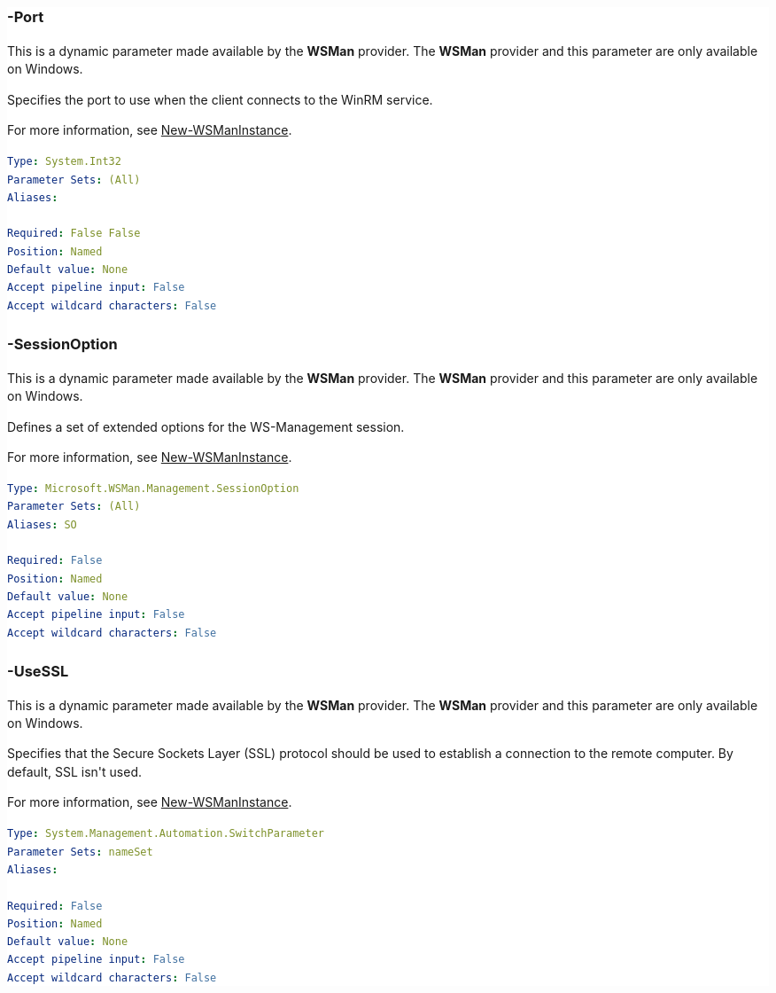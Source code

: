 ### -Port

This is a dynamic parameter made available by the **WSMan** provider. The **WSMan** provider and
this parameter are only available on Windows.

Specifies the port to use when the client connects to the WinRM service.

For more information, see [New-WSManInstance](../Microsoft.WSMan.Management/New-WSManInstance.md).

```yaml
Type: System.Int32
Parameter Sets: (All)
Aliases:

Required: False False
Position: Named
Default value: None
Accept pipeline input: False
Accept wildcard characters: False
```

### -SessionOption

This is a dynamic parameter made available by the **WSMan** provider. The **WSMan** provider and
this parameter are only available on Windows.

Defines a set of extended options for the WS-Management session.

For more information, see [New-WSManInstance](../Microsoft.WSMan.Management/New-WSManInstance.md).

```yaml
Type: Microsoft.WSMan.Management.SessionOption
Parameter Sets: (All)
Aliases: SO

Required: False
Position: Named
Default value: None
Accept pipeline input: False
Accept wildcard characters: False
```

### -UseSSL

This is a dynamic parameter made available by the **WSMan** provider. The **WSMan** provider and
this parameter are only available on Windows.

Specifies that the Secure Sockets Layer (SSL) protocol should be used to establish a connection to
the remote computer. By default, SSL isn't used.

For more information, see [New-WSManInstance](../Microsoft.WSMan.Management/New-WSManInstance.md).

```yaml
Type: System.Management.Automation.SwitchParameter
Parameter Sets: nameSet
Aliases:

Required: False
Position: Named
Default value: None
Accept pipeline input: False
Accept wildcard characters: False
```
